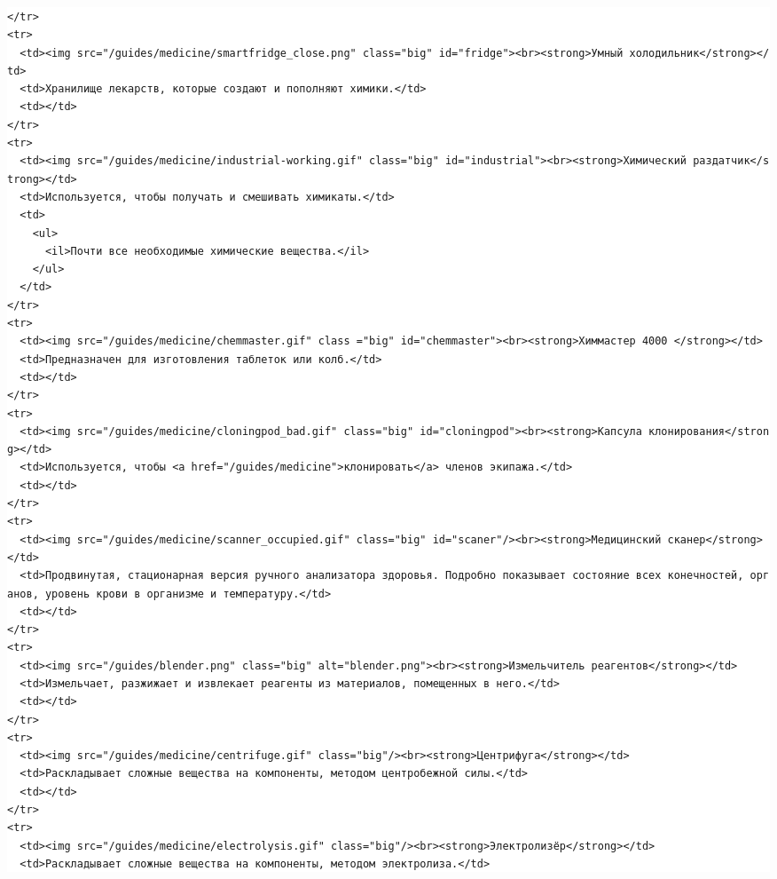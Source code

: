     </tr>
    <tr>
      <td><img src="/guides/medicine/smartfridge_close.png" class="big" id="fridge"><br><strong>Умный холодильник</strong></td>
      <td>Хранилище лекарств, которые создают и пополняют химики.</td>
      <td></td>
    </tr>
    <tr>
      <td><img src="/guides/medicine/industrial-working.gif" class="big" id="industrial"><br><strong>Химический раздатчик</strong></td>
      <td>Используется, чтобы получать и смешивать химикаты.</td>
      <td>
        <ul>
          <il>Почти все необходимые химические вещества.</il>
        </ul>
      </td>
    </tr>
    <tr>
      <td><img src="/guides/medicine/chemmaster.gif" class ="big" id="chemmaster"><br><strong>Химмастер 4000 </strong></td>
      <td>Предназначен для изготовления таблеток или колб.</td>
      <td></td>
    </tr>
    <tr>
      <td><img src="/guides/medicine/cloningpod_bad.gif" class="big" id="cloningpod"><br><strong>Капсула клонирования</strong></td>
      <td>Используется, чтобы <a href="/guides/medicine">клонировать</a> членов экипажа.</td>
      <td></td>
    </tr>
    <tr>
      <td><img src="/guides/medicine/scanner_occupied.gif" class="big" id="scaner"/><br><strong>Медицинский сканер</strong></td>
      <td>Продвинутая, стационарная версия ручного анализатора здоровья. Подробно показывает состояние всех конечностей, органов, уровень крови в организме и температуру.</td>
      <td></td>
    </tr>
    <tr>
      <td><img src="/guides/blender.png" class="big" alt="blender.png"><br><strong>Измельчитель реагентов</strong></td>
      <td>Измельчает, разжижает и извлекает реагенты из материалов, помещенных в него.</td>
      <td></td>
    </tr>
    <tr>
      <td><img src="/guides/medicine/centrifuge.gif" class="big"/><br><strong>Центрифуга</strong></td>
      <td>Раскладывает сложные вещества на компоненты, методом центробежной силы.</td>
      <td></td>
    </tr>
    <tr>
      <td><img src="/guides/medicine/electrolysis.gif" class="big"/><br><strong>Электролизёр</strong></td>
      <td>Раскладывает сложные вещества на компоненты, методом электролиза.</td>